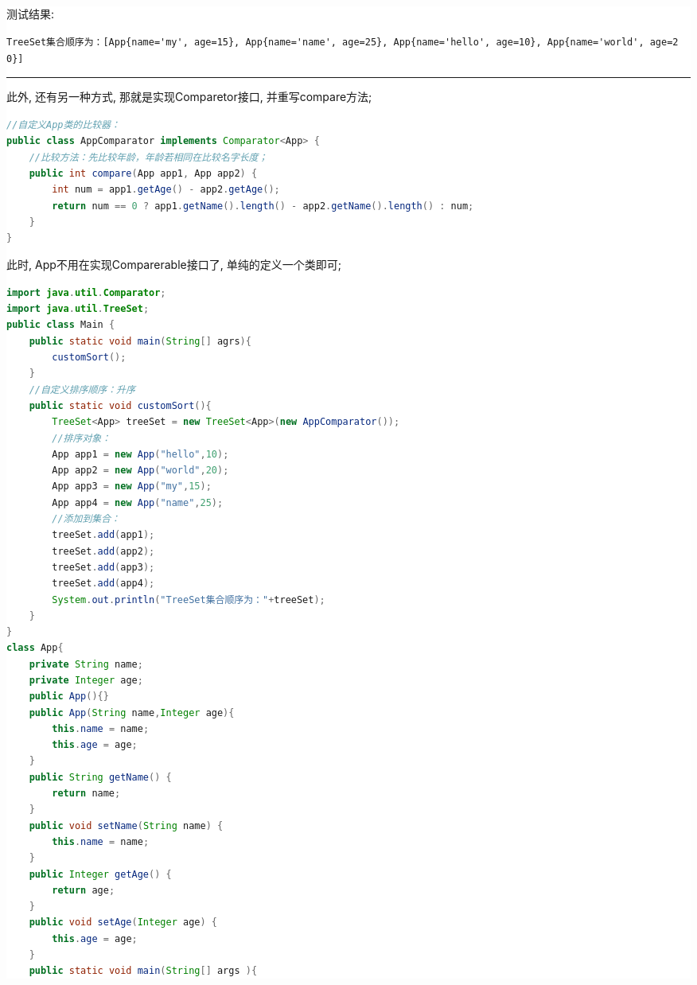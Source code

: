 测试结果:

```text
TreeSet集合顺序为：[App{name='my', age=15}, App{name='name', age=25}, App{name='hello', age=10}, App{name='world', age=20}]
```

----
此外, 还有另一种方式, 那就是实现Comparetor接口, 并重写compare方法;

```Java
//自定义App类的比较器：
public class AppComparator implements Comparator<App> {
    //比较方法：先比较年龄，年龄若相同在比较名字长度；
    public int compare(App app1, App app2) {
        int num = app1.getAge() - app2.getAge();
        return num == 0 ? app1.getName().length() - app2.getName().length() : num;
    }
}
```

此时, App不用在实现Comparerable接口了, 单纯的定义一个类即可;

```Java
import java.util.Comparator;
import java.util.TreeSet;
public class Main {
    public static void main(String[] agrs){
        customSort();
    }
    //自定义排序顺序：升序
    public static void customSort(){
        TreeSet<App> treeSet = new TreeSet<App>(new AppComparator());
        //排序对象：
        App app1 = new App("hello",10);
        App app2 = new App("world",20);
        App app3 = new App("my",15);
        App app4 = new App("name",25);
        //添加到集合：
        treeSet.add(app1);
        treeSet.add(app2);
        treeSet.add(app3);
        treeSet.add(app4);
        System.out.println("TreeSet集合顺序为："+treeSet);
    }
}
class App{
    private String name;
    private Integer age;
    public App(){}
    public App(String name,Integer age){
        this.name = name;
        this.age = age;
    }
    public String getName() {
        return name;
    }
    public void setName(String name) {
        this.name = name;
    }
    public Integer getAge() {
        return age;
    }
    public void setAge(Integer age) {
        this.age = age;
    }
    public static void main(String[] args ){
```